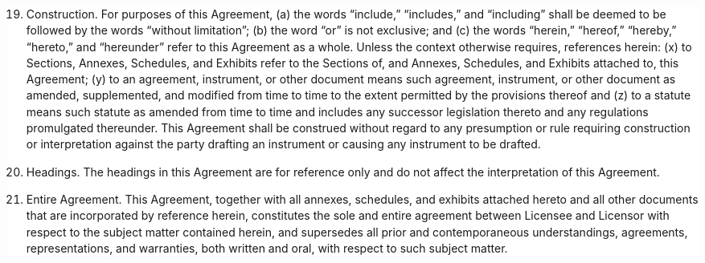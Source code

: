 19.	Construction. For purposes of this Agreement, (a) the words “include,” “includes,” and “including” shall be deemed to be followed by the words “without limitation”; (b) the word “or” is not exclusive; and (c) the words “herein,” “hereof,” “hereby,” “hereto,” and “hereunder” refer to this Agreement as a whole. Unless the context otherwise requires, references herein: (x) to Sections, Annexes, Schedules, and Exhibits refer to the Sections of, and Annexes, Schedules, and Exhibits attached to, this Agreement; (y) to an agreement, instrument, or other document means such agreement, instrument, or other document as amended, supplemented, and modified from time to time to the extent permitted by the provisions thereof and (z) to a statute means such statute as amended from time to time and includes any successor legislation thereto and any regulations promulgated thereunder. This Agreement shall be construed without regard to any presumption or rule requiring construction or interpretation against the party drafting an instrument or causing any instrument to be drafted. 

20.	Headings. The headings in this Agreement are for reference only and do not affect the interpretation of this Agreement.

21.	Entire Agreement.  This Agreement, together with all annexes, schedules, and exhibits attached hereto and all other documents that are incorporated by reference herein, constitutes the sole and entire agreement between Licensee and Licensor with respect to the subject matter contained herein, and supersedes all prior and contemporaneous understandings, agreements, representations, and warranties, both written and oral, with respect to such subject matter.
